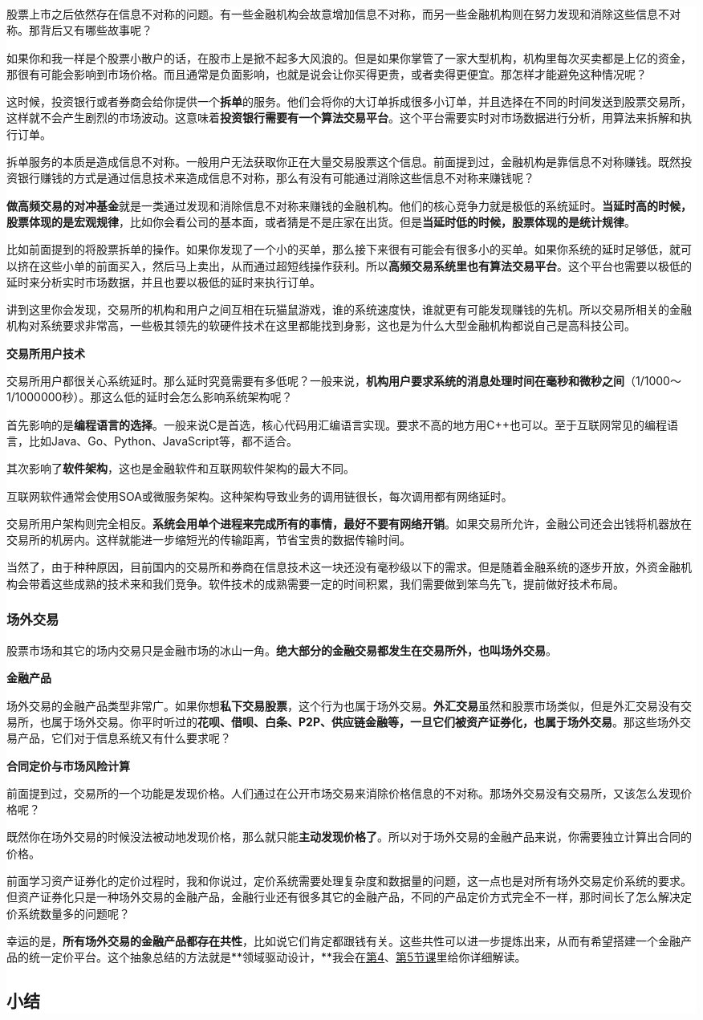 股票上市之后依然存在信息不对称的问题。有一些金融机构会故意增加信息不对称，而另一些金融机构则在努力发现和消除这些信息不对称。那背后又有哪些故事呢？

如果你和我一样是个股票小散户的话，在股市上是掀不起多大风浪的。但是如果你掌管了一家大型机构，机构里每次买卖都是上亿的资金，那很有可能会影响到市场价格。而且通常是负面影响，也就是说会让你买得更贵，或者卖得更便宜。那怎样才能避免这种情况呢？

这时候，投资银行或者券商会给你提供一个**拆单**的服务。他们会将你的大订单拆成很多小订单，并且选择在不同的时间发送到股票交易所，这样就不会产生剧烈的市场波动。这意味着**投资银行需要有一个算法交易平台**。这个平台需要实时对市场数据进行分析，用算法来拆解和执行订单。

拆单服务的本质是造成信息不对称。一般用户无法获取你正在大量交易股票这个信息。前面提到过，金融机构是靠信息不对称赚钱。既然投资银行赚钱的方式是通过信息技术来造成信息不对称，那么有没有可能通过消除这些信息不对称来赚钱呢？

**做高频交易的对冲基金**就是一类通过发现和消除信息不对称来赚钱的金融机构。他们的核心竞争力就是极低的系统延时。**当延时高的时候，股票体现的是宏观规律**，比如你会看公司的基本面，或者猜是不是庄家在出货。但是**当延时低的时候，股票体现的是统计规律**。

比如前面提到的将股票拆单的操作。如果你发现了一个小的买单，那么接下来很有可能会有很多小的买单。如果你系统的延时足够低，就可以挤在这些小单的前面买入，然后马上卖出，从而通过超短线操作获利。所以**高频交易系统里也有算法交易平台**。这个平台也需要以极低的延时来分析实时市场数据，并且也要以极低的延时来执行订单。

讲到这里你会发现，交易所的机构和用户之间互相在玩猫鼠游戏，谁的系统速度快，谁就更有可能发现赚钱的先机。所以交易所相关的金融机构对系统要求非常高，一些极其领先的软硬件技术在这里都能找到身影，这也是为什么大型金融机构都说自己是高科技公司。

**交易所用户技术**

交易所用户都很关心系统延时。那么延时究竟需要有多低呢？一般来说，**机构用户要求系统的消息处理时间在毫秒和微秒之间**（1/1000～1/1000000秒）。那这么低的延时会怎么影响系统架构呢？

首先影响的是**编程语言的选择**。一般来说C是首选，核心代码用汇编语言实现。要求不高的地方用C++也可以。至于互联网常见的编程语言，比如Java、Go、Python、JavaScript等，都不适合。

其次影响了**软件架构**，这也是金融软件和互联网软件架构的最大不同。

互联网软件通常会使用SOA或微服务架构。这种架构导致业务的调用链很长，每次调用都有网络延时。

交易所用户架构则完全相反。**系统会用单个进程来完成所有的事情，最好不要有网络开销**。如果交易所允许，金融公司还会出钱将机器放在交易所的机房内。这样就能进一步缩短光的传输距离，节省宝贵的数据传输时间。

当然了，由于种种原因，目前国内的交易所和券商在信息技术这一块还没有毫秒级以下的需求。但是随着金融系统的逐步开放，外资金融机构会带着这些成熟的技术来和我们竞争。软件技术的成熟需要一定的时间积累，我们需要做到笨鸟先飞，提前做好技术布局。

### 场外交易

股票市场和其它的场内交易只是金融市场的冰山一角。**绝大部分的金融交易都发生在交易所外，也叫场外交易**。

**金融产品**

场外交易的金融产品类型非常广。如果你想**私下交易股票**，这个行为也属于场外交易。**外汇交易**虽然和股票市场类似，但是外汇交易没有交易所，也属于场外交易。你平时听过的**花呗、借呗、白条、P2P、供应链金融等，一旦它们被资产证券化，也属于场外交易**。那这些场外交易产品，它们对于信息系统又有什么要求呢？

**合同定价与市场风险计算**

前面提到过，交易所的一个功能是发现价格。人们通过在公开市场交易来消除价格信息的不对称。那场外交易没有交易所，又该怎么发现价格呢？

既然你在场外交易的时候没法被动地发现价格，那么就只能**主动发现价格了**。所以对于场外交易的金融产品来说，你需要独立计算出合同的价格。

前面学习资产证券化的定价过程时，我和你说过，定价系统需要处理复杂度和数据量的问题，这一点也是对所有场外交易定价系统的要求。但资产证券化只是一种场外交易的金融产品，金融行业还有很多其它的金融产品，不同的产品定价方式完全不一样，那时间长了怎么解决定价系统数量多的问题呢？

幸运的是，**所有场外交易的金融产品都存在共性**，比如说它们肯定都跟钱有关。这些共性可以进一步提炼出来，从而有希望搭建一个金融产品的统一定价平台。这个抽象总结的方法就是**领域驱动设计，**我会在[第4](https://time.geekbang.org/column/article/325378)、[第5节课](https://time.geekbang.org/column/article/327137)里给你详细解读。

## 小结
